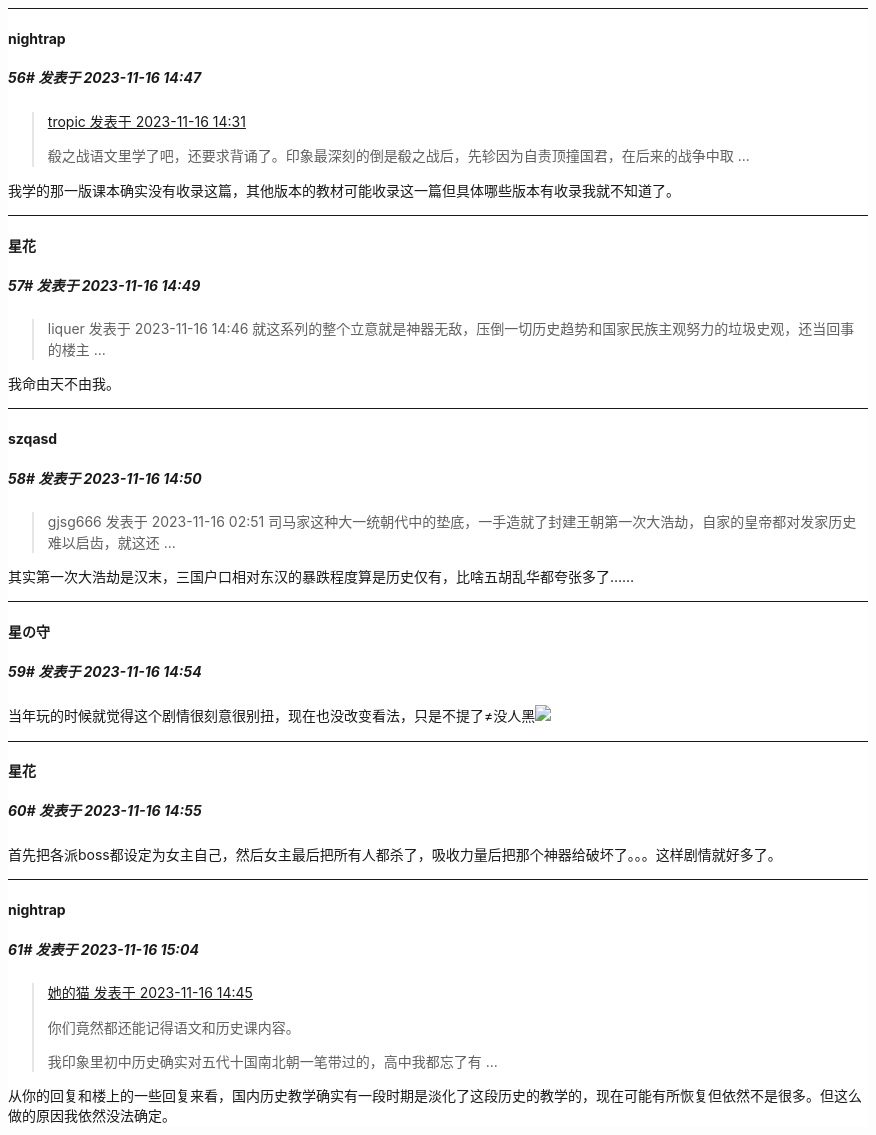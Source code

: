 *****

####  nightrap  
##### 56#       发表于 2023-11-16 14:47

<blockquote><a href="httphttps://bbs.saraba1st.com/2b/forum.php?mod=redirect&amp;goto=findpost&amp;pid=63056964&amp;ptid=2160860" target="_blank">tropic 发表于 2023-11-16 14:31</a>

殽之战语文里学了吧，还要求背诵了。印象最深刻的倒是殽之战后，先轸因为自责顶撞国君，在后来的战争中取 ...</blockquote>
我学的那一版课本确实没有收录这篇，其他版本的教材可能收录这一篇但具体哪些版本有收录我就不知道了。

*****

####  星花  
##### 57#       发表于 2023-11-16 14:49

<blockquote>liquer 发表于 2023-11-16 14:46
就这系列的整个立意就是神器无敌，压倒一切历史趋势和国家民族主观努力的垃圾史观，还当回事的楼主 ...</blockquote>
我命由天不由我。

*****

####  szqasd  
##### 58#       发表于 2023-11-16 14:50

<blockquote>gjsg666 发表于 2023-11-16 02:51
司马家这种大一统朝代中的垫底，一手造就了封建王朝第一次大浩劫，自家的皇帝都对发家历史难以启齿，就这还 ...</blockquote>
其实第一次大浩劫是汉末，三国户口相对东汉的暴跌程度算是历史仅有，比啥五胡乱华都夸张多了……

*****

####  星の守  
##### 59#       发表于 2023-11-16 14:54

当年玩的时候就觉得这个剧情很刻意很别扭，现在也没改变看法，只是不提了≠没人黑<img src="https://static.saraba1st.com/image/smiley/face2017/009.gif" referrerpolicy="no-referrer">

*****

####  星花  
##### 60#       发表于 2023-11-16 14:55

首先把各派boss都设定为女主自己，然后女主最后把所有人都杀了，吸收力量后把那个神器给破坏了。。。这样剧情就好多了。


*****

####  nightrap  
##### 61#       发表于 2023-11-16 15:04

<blockquote><a href="httphttps://bbs.saraba1st.com/2b/forum.php?mod=redirect&amp;goto=findpost&amp;pid=63057074&amp;ptid=2160860" target="_blank">她的猫 发表于 2023-11-16 14:45</a>

你们竟然都还能记得语文和历史课内容。

我印象里初中历史确实对五代十国南北朝一笔带过的，高中我都忘了有 ...</blockquote>
从你的回复和楼上的一些回复来看，国内历史教学确实有一段时期是淡化了这段历史的教学的，现在可能有所恢复但依然不是很多。但这么做的原因我依然没法确定。
